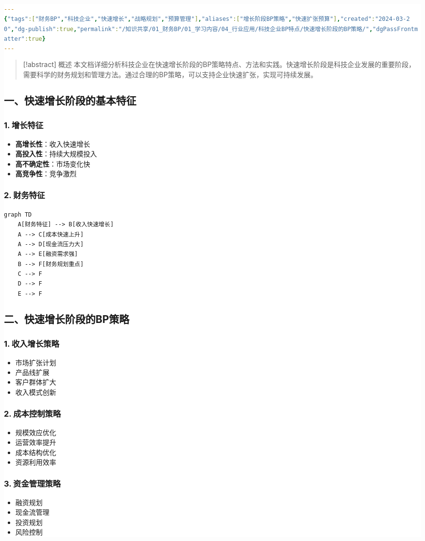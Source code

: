 ```yaml
---
{"tags":["财务BP","科技企业","快速增长","战略规划","预算管理"],"aliases":["增长阶段BP策略","快速扩张预算"],"created":"2024-03-20","dg-publish":true,"permalink":"/知识共享/01_财务BP/01_学习内容/04_行业应用/科技企业BP特点/快速增长阶段的BP策略/","dgPassFrontmatter":true}
---
```



> [!abstract] 概述
> 本文档详细分析科技企业在快速增长阶段的BP策略特点、方法和实践。快速增长阶段是科技企业发展的重要阶段，需要科学的财务规划和管理方法。通过合理的BP策略，可以支持企业快速扩张，实现可持续发展。

## 一、快速增长阶段的基本特征

### 1. 增长特征
- **高增长性**：收入快速增长
- **高投入性**：持续大规模投入
- **高不确定性**：市场变化快
- **高竞争性**：竞争激烈

### 2. 财务特征
```mermaid
graph TD
    A[财务特征] --> B[收入快速增长]
    A --> C[成本快速上升]
    A --> D[现金流压力大]
    A --> E[融资需求强]
    B --> F[财务规划重点]
    C --> F
    D --> F
    E --> F
```

## 二、快速增长阶段的BP策略

### 1. 收入增长策略
- 市场扩张计划
- 产品线扩展
- 客户群体扩大
- 收入模式创新

### 2. 成本控制策略
- 规模效应优化
- 运营效率提升
- 成本结构优化
- 资源利用效率

### 3. 资金管理策略
- 融资规划
- 现金流管理
- 投资规划
- 风险控制
